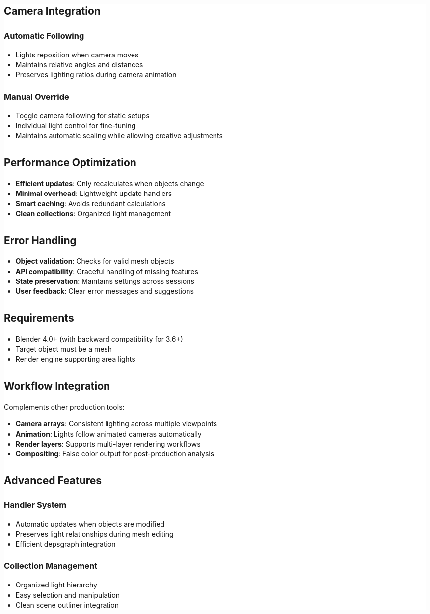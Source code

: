 ## Camera Integration

### Automatic Following
- Lights reposition when camera moves
- Maintains relative angles and distances
- Preserves lighting ratios during camera animation

### Manual Override
- Toggle camera following for static setups
- Individual light control for fine-tuning
- Maintains automatic scaling while allowing creative adjustments

## Performance Optimization

- **Efficient updates**: Only recalculates when objects change
- **Minimal overhead**: Lightweight update handlers
- **Smart caching**: Avoids redundant calculations
- **Clean collections**: Organized light management

## Error Handling

- **Object validation**: Checks for valid mesh objects
- **API compatibility**: Graceful handling of missing features
- **State preservation**: Maintains settings across sessions
- **User feedback**: Clear error messages and suggestions

## Requirements

- Blender 4.0+ (with backward compatibility for 3.6+)
- Target object must be a mesh
- Render engine supporting area lights

## Workflow Integration

Complements other production tools:
- **Camera arrays**: Consistent lighting across multiple viewpoints
- **Animation**: Lights follow animated cameras automatically
- **Render layers**: Supports multi-layer rendering workflows
- **Compositing**: False color output for post-production analysis

## Advanced Features

### Handler System
- Automatic updates when objects are modified
- Preserves light relationships during mesh editing
- Efficient depsgraph integration

### Collection Management
- Organized light hierarchy
- Easy selection and manipulation
- Clean scene outliner integration

